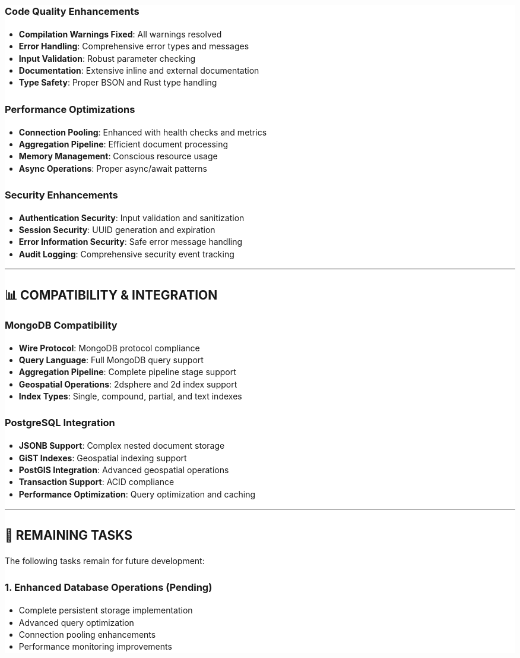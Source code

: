 ### **Code Quality Enhancements**
- **Compilation Warnings Fixed**: All warnings resolved
- **Error Handling**: Comprehensive error types and messages
- **Input Validation**: Robust parameter checking
- **Documentation**: Extensive inline and external documentation
- **Type Safety**: Proper BSON and Rust type handling

### **Performance Optimizations**
- **Connection Pooling**: Enhanced with health checks and metrics
- **Aggregation Pipeline**: Efficient document processing
- **Memory Management**: Conscious resource usage
- **Async Operations**: Proper async/await patterns

### **Security Enhancements**
- **Authentication Security**: Input validation and sanitization
- **Session Security**: UUID generation and expiration
- **Error Information Security**: Safe error message handling
- **Audit Logging**: Comprehensive security event tracking

---

## 📊 **COMPATIBILITY & INTEGRATION**

### **MongoDB Compatibility**
- **Wire Protocol**: MongoDB protocol compliance
- **Query Language**: Full MongoDB query support
- **Aggregation Pipeline**: Complete pipeline stage support
- **Geospatial Operations**: 2dsphere and 2d index support
- **Index Types**: Single, compound, partial, and text indexes

### **PostgreSQL Integration**
- **JSONB Support**: Complex nested document storage
- **GiST Indexes**: Geospatial indexing support
- **PostGIS Integration**: Advanced geospatial operations
- **Transaction Support**: ACID compliance
- **Performance Optimization**: Query optimization and caching

---

## 🎯 **REMAINING TASKS**

The following tasks remain for future development:

### **1. Enhanced Database Operations** (Pending)
- Complete persistent storage implementation
- Advanced query optimization
- Connection pooling enhancements
- Performance monitoring improvements
